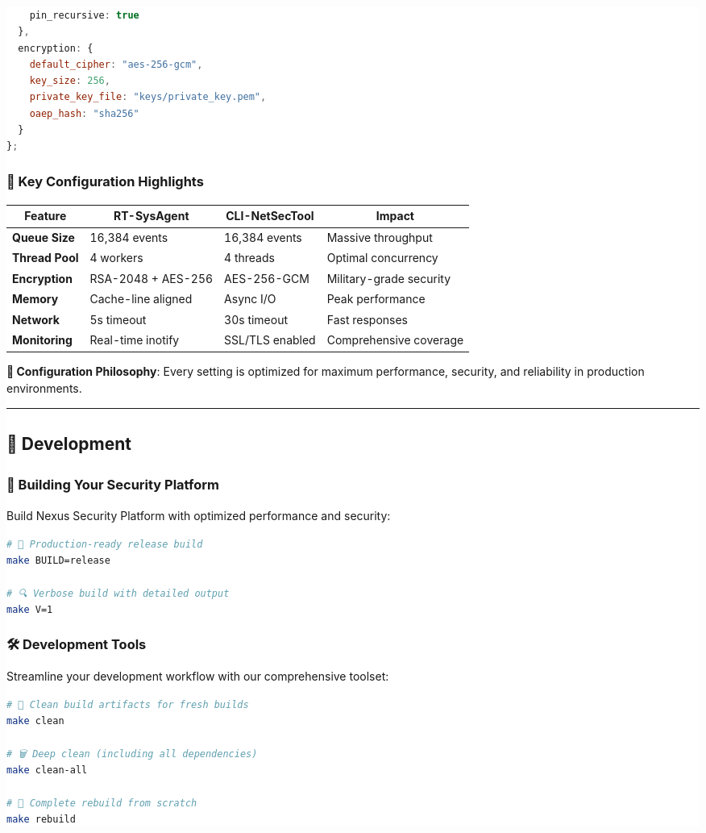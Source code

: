 ```js
    pin_recursive: true
  },
  encryption: {
    default_cipher: "aes-256-gcm",
    key_size: 256,
    private_key_file: "keys/private_key.pem",
    oaep_hash: "sha256"
  }
};
```

### **🎯 Key Configuration Highlights**

| **Feature** | **RT-SysAgent** | **CLI-NetSecTool** | **Impact** |
|-------------|-----------------|-------------------|------------|
| **Queue Size** | 16,384 events | 16,384 events | Massive throughput |
| **Thread Pool** | 4 workers | 4 threads | Optimal concurrency |
| **Encryption** | RSA-2048 + AES-256 | AES-256-GCM | Military-grade security |
| **Memory** | Cache-line aligned | Async I/O | Peak performance |
| **Network** | 5s timeout | 30s timeout | Fast responses |
| **Monitoring** | Real-time inotify | SSL/TLS enabled | Comprehensive coverage |

**🔧 Configuration Philosophy**: Every setting is optimized for maximum performance, security, and reliability in production environments.

---

## 🧪 Development

### **🔨 Building Your Security Platform**

Build Nexus Security Platform with optimized performance and security:

```bash
# 🚀 Production-ready release build
make BUILD=release

# 🔍 Verbose build with detailed output
make V=1
```

### **🛠️ Development Tools**

Streamline your development workflow with our comprehensive toolset:

```bash
# 🧹 Clean build artifacts for fresh builds
make clean

# 🗑️ Deep clean (including all dependencies)
make clean-all

# 🔄 Complete rebuild from scratch
make rebuild
```
